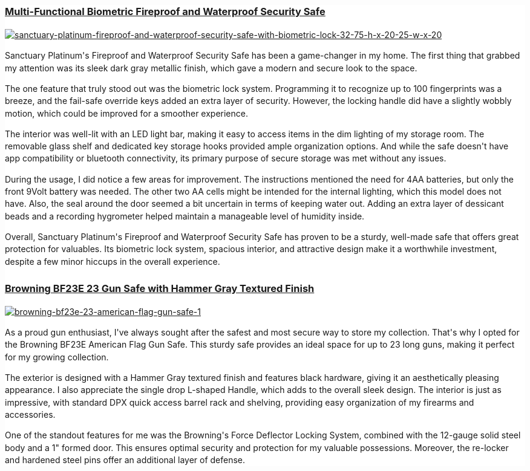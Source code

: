 ### [Multi-Functional Biometric Fireproof and Waterproof Security Safe](https://serp.ly/@universityofguns/amazon/fireproof-gun-safes?utm_source=universityofguns&utm_medium=website&utm_campaign=universityofguns.com&utm_content=fireproof-gun-safes&utm_term=multi-functional-biometric-fireproof-and-waterproof-security-safe)

<div class="image"><a href="https://serp.ly/@universityofguns/amazon/fireproof-gun-safes?utm_source=universityofguns&utm_medium=website&utm_campaign=universityofguns.com&utm_content=fireproof-gun-safes&utm_term=sanctuary-platinum-fireproof-and-waterproof-security-safe-with-biometric-lock-32-75-h-x-20-25-w-x-20"><img alt="sanctuary-platinum-fireproof-and-waterproof-security-safe-with-biometric-lock-32-75-h-x-20-25-w-x-20" src="https://imagedelivery.net/vy2bglCGN6hEeWOnSe2c7A/sanctuary-platinum-fireproof-and-waterproof-security-safe-with-biometric-lock-32-75-h-x-20-25-w-x-20/public"/></a></div>

Sanctuary Platinum's Fireproof and Waterproof Security Safe has been a game-changer in my home. The first thing that grabbed my attention was its sleek dark gray metallic finish, which gave a modern and secure look to the space.

The one feature that truly stood out was the biometric lock system. Programming it to recognize up to 100 fingerprints was a breeze, and the fail-safe override keys added an extra layer of security. However, the locking handle did have a slightly wobbly motion, which could be improved for a smoother experience.

The interior was well-lit with an LED light bar, making it easy to access items in the dim lighting of my storage room. The removable glass shelf and dedicated key storage hooks provided ample organization options. And while the safe doesn't have app compatibility or bluetooth connectivity, its primary purpose of secure storage was met without any issues.

During the usage, I did notice a few areas for improvement. The instructions mentioned the need for 4AA batteries, but only the front 9Volt battery was needed. The other two AA cells might be intended for the internal lighting, which this model does not have. Also, the seal around the door seemed a bit uncertain in terms of keeping water out. Adding an extra layer of dessicant beads and a recording hygrometer helped maintain a manageable level of humidity inside.

Overall, Sanctuary Platinum's Fireproof and Waterproof Security Safe has proven to be a sturdy, well-made safe that offers great protection for valuables. Its biometric lock system, spacious interior, and attractive design make it a worthwhile investment, despite a few minor hiccups in the overall experience.

### [Browning BF23E 23 Gun Safe with Hammer Gray Textured Finish](https://serp.ly/@universityofguns/amazon/fireproof-gun-safes?utm_source=universityofguns&utm_medium=website&utm_campaign=universityofguns.com&utm_content=fireproof-gun-safes&utm_term=browning-bf23e-23-gun-safe-with-hammer-gray-textured-finish)

<div class="image"><a href="https://serp.ly/@universityofguns/amazon/fireproof-gun-safes?utm_source=universityofguns&utm_medium=website&utm_campaign=universityofguns.com&utm_content=fireproof-gun-safes&utm_term=browning-bf23e-23-american-flag-gun-safe-1"><img alt="browning-bf23e-23-american-flag-gun-safe-1" src="https://imagedelivery.net/vy2bglCGN6hEeWOnSe2c7A/browning-bf23e-23-american-flag-gun-safe-1/public"/></a></div>

As a proud gun enthusiast, I've always sought after the safest and most secure way to store my collection. That's why I opted for the Browning BF23E American Flag Gun Safe. This sturdy safe provides an ideal space for up to 23 long guns, making it perfect for my growing collection.

The exterior is designed with a Hammer Gray textured finish and features black hardware, giving it an aesthetically pleasing appearance. I also appreciate the single drop L-shaped Handle, which adds to the overall sleek design. The interior is just as impressive, with standard DPX quick access barrel rack and shelving, providing easy organization of my firearms and accessories.

One of the standout features for me was the Browning's Force Deflector Locking System, combined with the 12-gauge solid steel body and a 1" formed door. This ensures optimal security and protection for my valuable possessions. Moreover, the re-locker and hardened steel pins offer an additional layer of defense.

